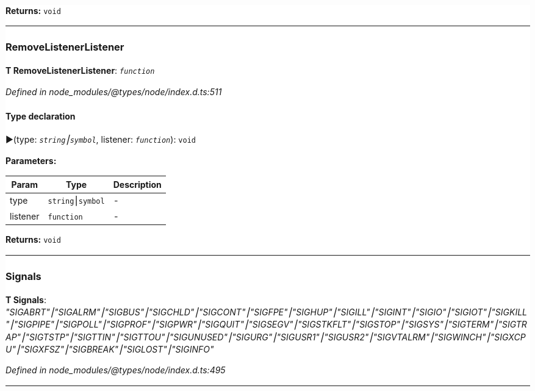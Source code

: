 



**Returns:** `void`






___

<a id="removelistenerlistener"></a>

###  RemoveListenerListener

**Τ RemoveListenerListener**:  *`function`* 

*Defined in node_modules/@types/node/index.d.ts:511*


#### Type declaration
►(type: *`string`⎮`symbol`*, listener: *`function`*): `void`



**Parameters:**

| Param | Type | Description |
| ------ | ------ | ------ |
| type | `string`⎮`symbol`   |  - |
| listener | `function`   |  - |





**Returns:** `void`






___

<a id="signals"></a>

###  Signals

**Τ Signals**:  *"SIGABRT"⎮"SIGALRM"⎮"SIGBUS"⎮"SIGCHLD"⎮"SIGCONT"⎮"SIGFPE"⎮"SIGHUP"⎮"SIGILL"⎮"SIGINT"⎮"SIGIO"⎮"SIGIOT"⎮"SIGKILL"⎮"SIGPIPE"⎮"SIGPOLL"⎮"SIGPROF"⎮"SIGPWR"⎮"SIGQUIT"⎮"SIGSEGV"⎮"SIGSTKFLT"⎮"SIGSTOP"⎮"SIGSYS"⎮"SIGTERM"⎮"SIGTRAP"⎮"SIGTSTP"⎮"SIGTTIN"⎮"SIGTTOU"⎮"SIGUNUSED"⎮"SIGURG"⎮"SIGUSR1"⎮"SIGUSR2"⎮"SIGVTALRM"⎮"SIGWINCH"⎮"SIGXCPU"⎮"SIGXFSZ"⎮"SIGBREAK"⎮"SIGLOST"⎮"SIGINFO"* 

*Defined in node_modules/@types/node/index.d.ts:495*





___

<a id="signalslistener"></a>
